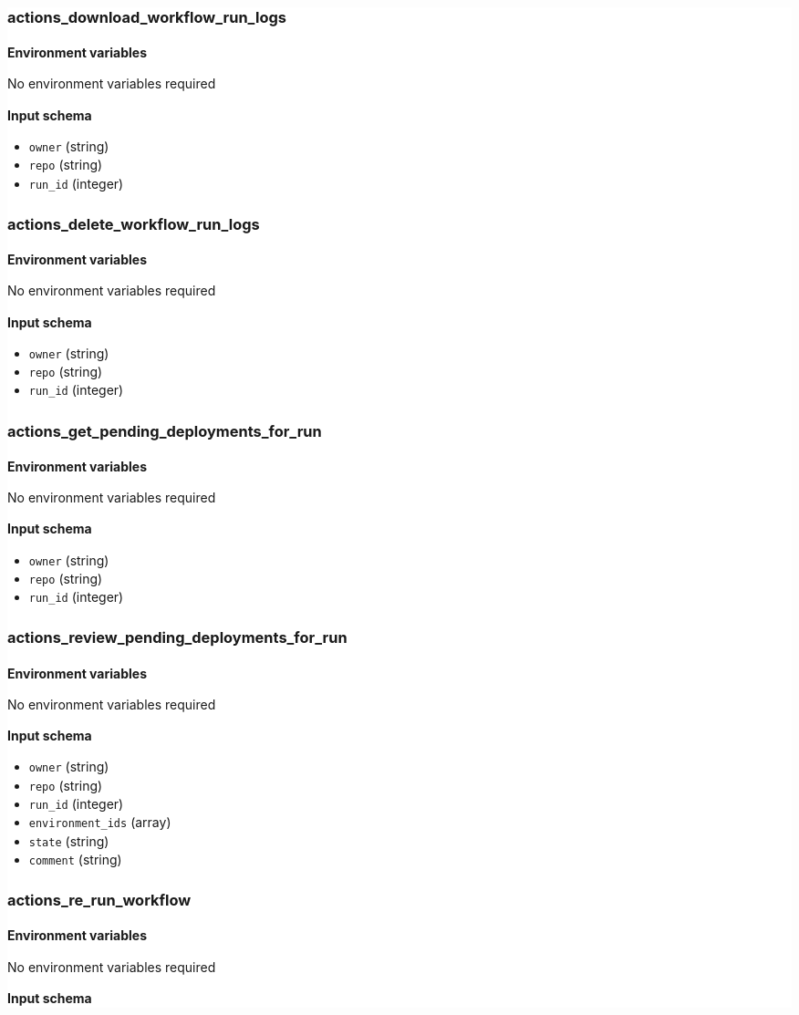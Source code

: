 ### actions_download_workflow_run_logs

**Environment variables**

No environment variables required

**Input schema**

- `owner` (string)
- `repo` (string)
- `run_id` (integer)

### actions_delete_workflow_run_logs

**Environment variables**

No environment variables required

**Input schema**

- `owner` (string)
- `repo` (string)
- `run_id` (integer)

### actions_get_pending_deployments_for_run

**Environment variables**

No environment variables required

**Input schema**

- `owner` (string)
- `repo` (string)
- `run_id` (integer)

### actions_review_pending_deployments_for_run

**Environment variables**

No environment variables required

**Input schema**

- `owner` (string)
- `repo` (string)
- `run_id` (integer)
- `environment_ids` (array)
- `state` (string)
- `comment` (string)

### actions_re_run_workflow

**Environment variables**

No environment variables required

**Input schema**
